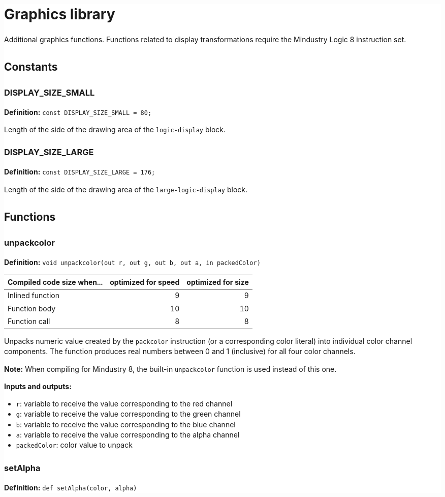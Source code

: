 # Graphics library

Additional graphics functions. Functions related to display transformations require the Mindustry Logic 8 instruction set.

## Constants

### DISPLAY_SIZE_SMALL

**Definition:** `const DISPLAY_SIZE_SMALL = 80;`

Length of the side of the drawing area of the `logic-display` block.

### DISPLAY_SIZE_LARGE

**Definition:** `const DISPLAY_SIZE_LARGE = 176;`

Length of the side of the drawing area of the `large-logic-display` block.

## Functions

### unpackcolor

**Definition:** `void unpackcolor(out r, out g, out b, out a, in packedColor)`

| Compiled code size when...               | optimized for speed | optimized for size |
|------------------------------------------|--------------------:|-------------------:|
| Inlined function                         |                   9 |                  9 |
| Function body                            |                  10 |                 10 |
| Function call                            |                   8 |                  8 |

Unpacks numeric value created by the `packcolor` instruction (or a corresponding color literal) into
individual color channel components. The function produces real numbers between 0 and 1 (inclusive) for
all four color channels.

**Note:** When compiling for Mindustry 8, the built-in `unpackcolor` function is used instead of this one.

**Inputs and outputs:**

- `r`: variable to receive the value corresponding to the red channel
- `g`: variable to receive the value corresponding to the green channel
- `b`: variable to receive the value corresponding to the blue channel
- `a`: variable to receive the value corresponding to the alpha channel
- `packedColor`: color value to unpack

### setAlpha

**Definition:** `def setAlpha(color, alpha)`

